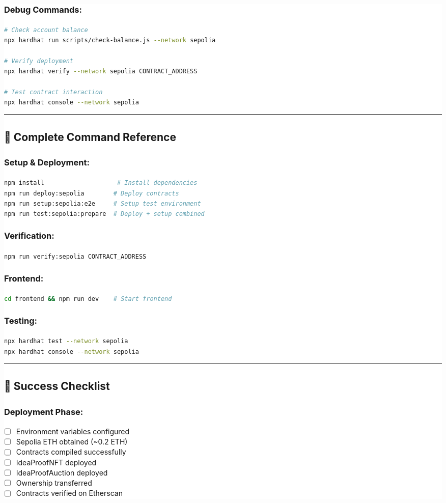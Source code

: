 ### **Debug Commands:**
```bash
# Check account balance
npx hardhat run scripts/check-balance.js --network sepolia

# Verify deployment
npx hardhat verify --network sepolia CONTRACT_ADDRESS

# Test contract interaction
npx hardhat console --network sepolia
```

---

## 📝 **Complete Command Reference**

### **Setup & Deployment:**
```bash
npm install                    # Install dependencies
npm run deploy:sepolia        # Deploy contracts
npm run setup:sepolia:e2e     # Setup test environment
npm run test:sepolia:prepare  # Deploy + setup combined
```

### **Verification:**
```bash
npm run verify:sepolia CONTRACT_ADDRESS
```

### **Frontend:**
```bash
cd frontend && npm run dev    # Start frontend
```

### **Testing:**
```bash
npx hardhat test --network sepolia
npx hardhat console --network sepolia
```

---

## 🎯 **Success Checklist**

### **Deployment Phase:**
- [ ] Environment variables configured
- [ ] Sepolia ETH obtained (~0.2 ETH)
- [ ] Contracts compiled successfully
- [ ] IdeaProofNFT deployed
- [ ] IdeaProofAuction deployed
- [ ] Ownership transferred
- [ ] Contracts verified on Etherscan
